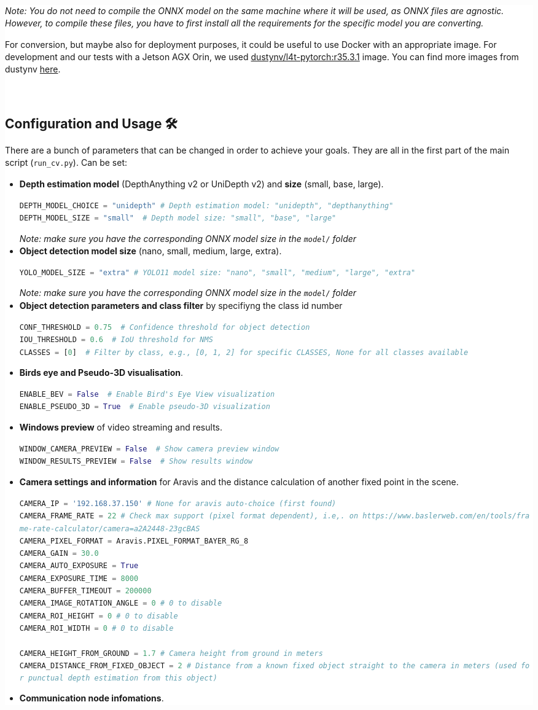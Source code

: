*Note: You do not need to compile the ONNX model on the same machine where it will be used, as ONNX files are agnostic. 
However, to compile these files, you *have to first install all the requirements* for the specific model you are converting.*

For conversion, but maybe also for deployment purposes, it could be useful to use Docker with an appropriate image. For development and our tests with a Jetson AGX Orin, we used [dustynv/l4t-pytorch:r35.3.1](https://hub.docker.com/layers/dustynv/l4t-pytorch/r35.2.1/images/sha256-431d88d9124310f8932f63bbadfaa8c88167c0035225c2df5e4392ce74d32c38)
image. You can find more images from dustynv [here](https://hub.docker.com/r/dustynv/l4t-pytorch/tags).

<br>

## Configuration and Usage 🛠️
There are a bunch of parameters that can be changed in order to achieve your goals. They are all in the first part of the main script (`run_cv.py`). 
Can be set:
* **Depth estimation model** (DepthAnything v2 or UniDepth v2) and **size** (small, base, large).
  ```python
  DEPTH_MODEL_CHOICE = "unidepth" # Depth estimation model: "unidepth", "depthanything"
  DEPTH_MODEL_SIZE = "small"  # Depth model size: "small", "base", "large"
  ```
  *Note: make sure you have the corresponding ONNX model size in the `model/` folder*
* **Object detection model size** (nano, small, medium, large, extra).
  ```python
  YOLO_MODEL_SIZE = "extra" # YOLO11 model size: "nano", "small", "medium", "large", "extra"
  ```
  *Note: make sure you have the corresponding ONNX model size in the `model/` folder*
* **Object detection parameters and class filter** by specifiyng the class id number
  ```python
  CONF_THRESHOLD = 0.75  # Confidence threshold for object detection
  IOU_THRESHOLD = 0.6  # IoU threshold for NMS
  CLASSES = [0]  # Filter by class, e.g., [0, 1, 2] for specific CLASSES, None for all classes available
  ```
* **Birds eye and Pseudo-3D visualisation**.
  ```python
  ENABLE_BEV = False  # Enable Bird's Eye View visualization
  ENABLE_PSEUDO_3D = True  # Enable pseudo-3D visualization
  ```
* **Windows preview** of video streaming and results.
  ```python
  WINDOW_CAMERA_PREVIEW = False  # Show camera preview window
  WINDOW_RESULTS_PREVIEW = False  # Show results window
  ```
* **Camera settings and information** for Aravis and the distance calculation of another fixed point in the scene.
  ```python
  CAMERA_IP = '192.168.37.150' # None for aravis auto-choice (first found)
  CAMERA_FRAME_RATE = 22 # Check max support (pixel format dependent), i.e,. on https://www.baslerweb.com/en/tools/frame-rate-calculator/camera=a2A2448-23gcBAS
  CAMERA_PIXEL_FORMAT = Aravis.PIXEL_FORMAT_BAYER_RG_8
  CAMERA_GAIN = 30.0
  CAMERA_AUTO_EXPOSURE = True
  CAMERA_EXPOSURE_TIME = 8000
  CAMERA_BUFFER_TIMEOUT = 200000
  CAMERA_IMAGE_ROTATION_ANGLE = 0 # 0 to disable
  CAMERA_ROI_HEIGHT = 0 # 0 to disable
  CAMERA_ROI_WIDTH = 0 # 0 to disable

  CAMERA_HEIGHT_FROM_GROUND = 1.7 # Camera height from ground in meters
  CAMERA_DISTANCE_FROM_FIXED_OBJECT = 2 # Distance from a known fixed object straight to the camera in meters (used for punctual depth estimation from this object)
  ```
* **Communication node infomations**.